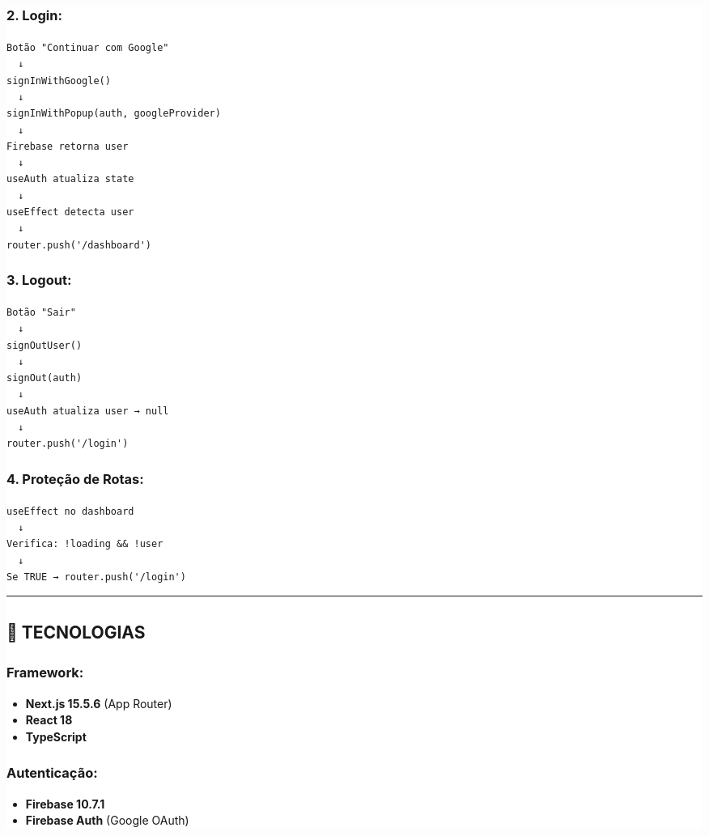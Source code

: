 ### **2. Login:**
```
Botão "Continuar com Google"
  ↓
signInWithGoogle()
  ↓
signInWithPopup(auth, googleProvider)
  ↓
Firebase retorna user
  ↓
useAuth atualiza state
  ↓
useEffect detecta user
  ↓
router.push('/dashboard')
```

### **3. Logout:**
```
Botão "Sair"
  ↓
signOutUser()
  ↓
signOut(auth)
  ↓
useAuth atualiza user → null
  ↓
router.push('/login')
```

### **4. Proteção de Rotas:**
```
useEffect no dashboard
  ↓
Verifica: !loading && !user
  ↓
Se TRUE → router.push('/login')
```

---

## 🚀 TECNOLOGIAS

### **Framework:**
- **Next.js 15.5.6** (App Router)
- **React 18**
- **TypeScript**

### **Autenticação:**
- **Firebase 10.7.1**
- **Firebase Auth** (Google OAuth)
